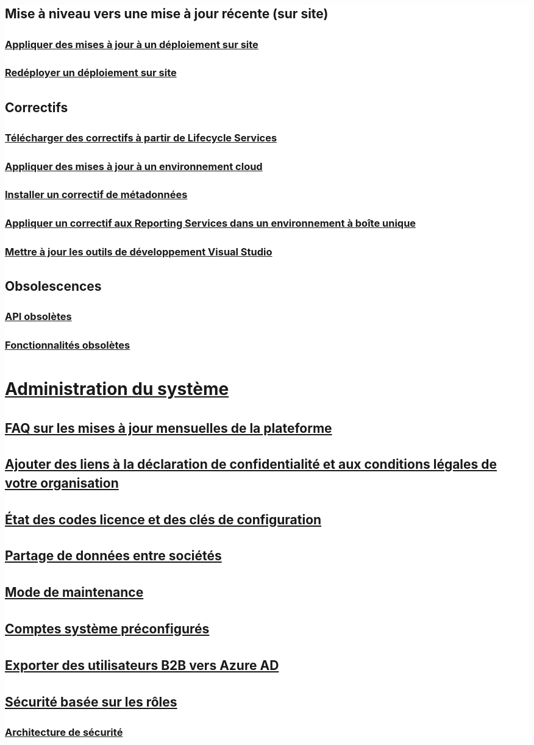 ## Mise à niveau vers une mise à jour récente (sur site)
### [Appliquer des mises à jour à un déploiement sur site](deployment/apply-updates-on-premises.md)
### [Redéployer un déploiement sur site](deployment/redeploy-on-prem.md)

## Correctifs
### [Télécharger des correctifs à partir de Lifecycle Services](migration-upgrade/download-hotfix-lcs.md)
### [Appliquer des mises à jour à un environnement cloud](deployment/apply-deployable-package-system.md)
### [Installer un correctif de métadonnées](migration-upgrade/install-metadata-hotfix-package.md)
### [Appliquer un correctif aux Reporting Services dans un environnement à boîte unique](migration-upgrade/patch-reporting-service-environment.md)
### [Mettre à jour les outils de développement Visual Studio](dev-tools/update-development-tools.md)

## Obsolescences
### [API obsolètes](migration-upgrade/deprecated-apis.md)
### [Fonctionnalités obsolètes](migration-upgrade/deprecated-features.md)

# [Administration du système](sysadmin/system-administration-home-page.md)
## [FAQ sur les mises à jour mensuelles de la plateforme](sysadmin/faq-platform-monthly-updates.md)
## [Ajouter des liens à la déclaration de confidentialité et aux conditions légales de votre organisation](sysadmin/legal-terms-privacy-statement.md)
## [État des codes licence et des clés de configuration](sysadmin/license-codes-configuration-keys-report.md)
## [Partage de données entre sociétés](sysadmin/cross-company-data-sharing.md)
## [Mode de maintenance](sysadmin/maintenance-mode.md)
## [Comptes système préconfigurés](sysadmin/pre-configured-system-accounts.md)
## [Exporter des utilisateurs B2B vers Azure AD](sysadmin/implement-b2b.md)
## [Sécurité basée sur les rôles](sysadmin/role-based-security.md)
### [Architecture de sécurité](sysadmin/security-architecture.md)